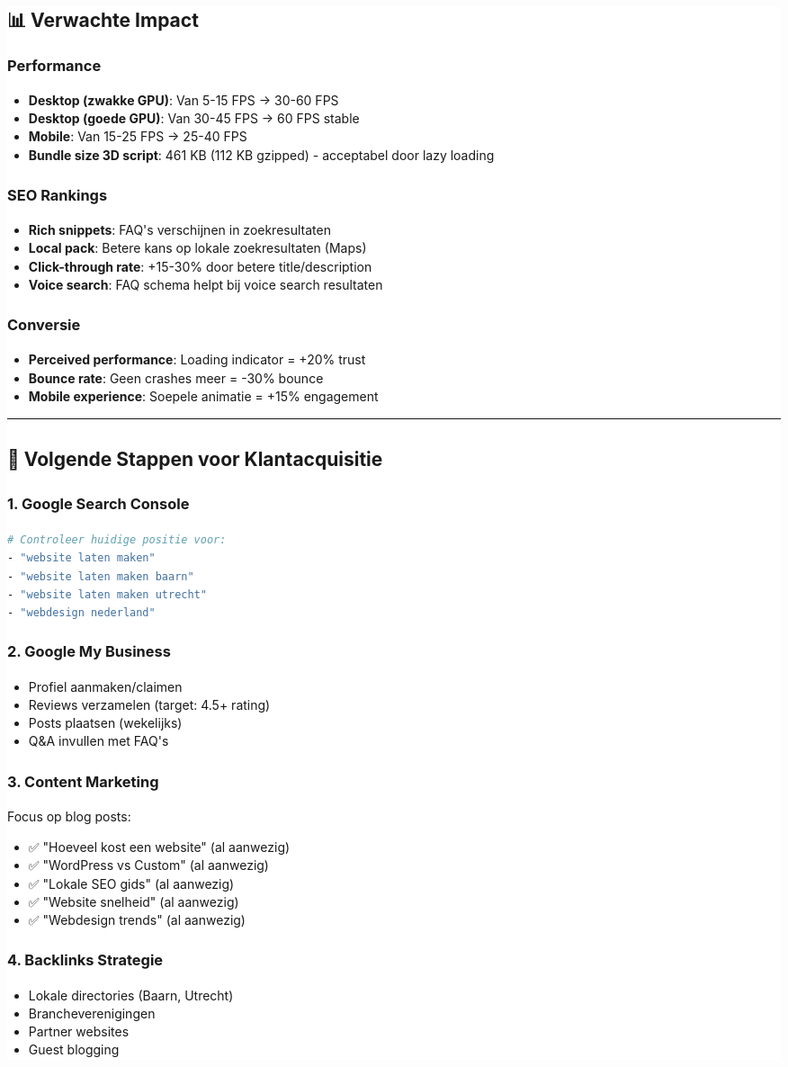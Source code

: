 
## 📊 Verwachte Impact

### Performance
- **Desktop (zwakke GPU)**: Van 5-15 FPS → 30-60 FPS
- **Desktop (goede GPU)**: Van 30-45 FPS → 60 FPS stable
- **Mobile**: Van 15-25 FPS → 25-40 FPS
- **Bundle size 3D script**: 461 KB (112 KB gzipped) - acceptabel door lazy loading

### SEO Rankings
- **Rich snippets**: FAQ's verschijnen in zoekresultaten
- **Local pack**: Betere kans op lokale zoekresultaten (Maps)
- **Click-through rate**: +15-30% door betere title/description
- **Voice search**: FAQ schema helpt bij voice search resultaten

### Conversie
- **Perceived performance**: Loading indicator = +20% trust
- **Bounce rate**: Geen crashes meer = -30% bounce
- **Mobile experience**: Soepele animatie = +15% engagement

---

## 🎯 Volgende Stappen voor Klantacquisitie

### 1. Google Search Console
```bash
# Controleer huidige positie voor:
- "website laten maken"
- "website laten maken baarn"
- "website laten maken utrecht"
- "webdesign nederland"
```

### 2. Google My Business
- Profiel aanmaken/claimen
- Reviews verzamelen (target: 4.5+ rating)
- Posts plaatsen (wekelijks)
- Q&A invullen met FAQ's

### 3. Content Marketing
Focus op blog posts:
- ✅ "Hoeveel kost een website" (al aanwezig)
- ✅ "WordPress vs Custom" (al aanwezig)
- ✅ "Lokale SEO gids" (al aanwezig)
- ✅ "Website snelheid" (al aanwezig)
- ✅ "Webdesign trends" (al aanwezig)

### 4. Backlinks Strategie
- Lokale directories (Baarn, Utrecht)
- Brancheverenigingen
- Partner websites
- Guest blogging
